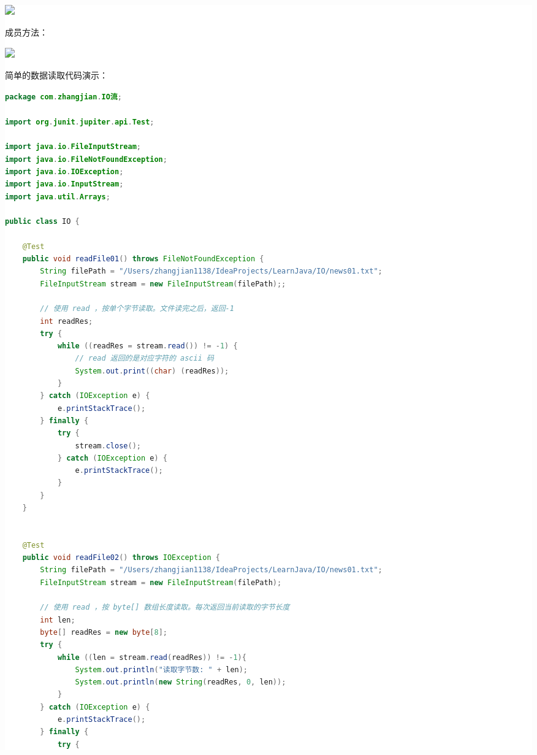 <img src="./images/FileInputStreamConstructors.png">



成员方法：

<img src="./images/FileInputStreamMethods.png">



简单的数据读取代码演示：

```java
package com.zhangjian.IO流;

import org.junit.jupiter.api.Test;

import java.io.FileInputStream;
import java.io.FileNotFoundException;
import java.io.IOException;
import java.io.InputStream;
import java.util.Arrays;

public class IO {

    @Test
    public void readFile01() throws FileNotFoundException {
        String filePath = "/Users/zhangjian1138/IdeaProjects/LearnJava/IO/news01.txt";
        FileInputStream stream = new FileInputStream(filePath);;

        // 使用 read ，按单个字节读取。文件读完之后，返回-1
        int readRes;
        try {
            while ((readRes = stream.read()) != -1) {
                // read 返回的是对应字符的 ascii 码
                System.out.print((char) (readRes));
            }
        } catch (IOException e) {
            e.printStackTrace();
        } finally {
            try {
                stream.close();
            } catch (IOException e) {
                e.printStackTrace();
            }
        }
    }


    @Test
    public void readFile02() throws IOException {
        String filePath = "/Users/zhangjian1138/IdeaProjects/LearnJava/IO/news01.txt";
        FileInputStream stream = new FileInputStream(filePath);

        // 使用 read ，按 byte[] 数组长度读取。每次返回当前读取的字节长度
        int len;
        byte[] readRes = new byte[8];
        try {
            while ((len = stream.read(readRes)) != -1){
                System.out.println("读取字节数: " + len);
                System.out.println(new String(readRes, 0, len));
            }
        } catch (IOException e) {
            e.printStackTrace();
        } finally {
            try {
```